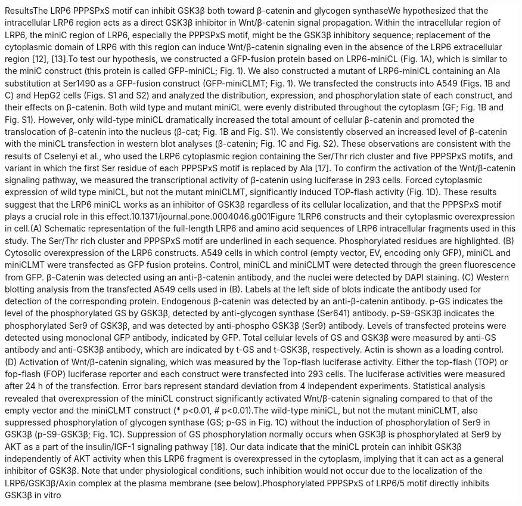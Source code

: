 ResultsThe LRP6 PPPSPxS motif can inhibit GSK3β both toward β-catenin and glycogen synthaseWe hypothesized that the intracellular LRP6 region acts as a direct GSK3β inhibitor in Wnt/β-catenin signal propagation. Within the intracellular region of LRP6, the miniC region of LRP6, especially the PPPSPxS motif, might be the GSK3β inhibitory sequence; replacement of the cytoplasmic domain of LRP6 with this region can induce Wnt/β-catenin signaling even in the absence of the LRP6 extracellular region [12], [13].To test our hypothesis, we constructed a GFP-fusion protein based on LRP6-miniCL (Fig. 1A), which is similar to the miniC construct (this protein is called GFP-miniCL; Fig. 1). We also constructed a mutant of LRP6-miniCL containing an Ala substitution at Ser1490 as a GFP-fusion construct (GFP-miniCLMT; Fig. 1). We transfected the constructs into A549 (Figs. 1B and C) and HepG2 cells (Figs. S1 and S2) and analyzed the distribution, expression, and phosphorylation state of each construct, and their effects on β-catenin. Both wild type and mutant miniCL were evenly distributed throughout the cytoplasm (GF; Fig. 1B and Fig. S1). However, only wild-type miniCL dramatically increased the total amount of cellular β-catenin and promoted the translocation of β-catenin into the nucleus (β-cat; Fig. 1B and Fig. S1). We consistently observed an increased level of β-catenin with the miniCL transfection in western blot analyses (β-catenin; Fig. 1C and Fig. S2). These observations are consistent with the results of Cselenyi et al., who used the LRP6 cytoplasmic region containing the Ser/Thr rich cluster and five PPPSPxS motifs, and variant in which the first Ser residue of each PPPSPxS motif is replaced by Ala [17]. To confirm the activation of the Wnt/β-catenin signaling pathway, we measured the transcriptional activity of β-catenin using luciferase in 293 cells. Forced cytoplasmic expression of wild type miniCL, but not the mutant miniCLMT, significantly induced TOP-flash activity (Fig. 1D). These results suggest that the LRP6 miniCL works as an inhibitor of GSK3β regardless of its cellular localization, and that the PPPSPxS motif plays a crucial role in this effect.10.1371/journal.pone.0004046.g001Figure 1LRP6 constructs and their cytoplasmic overexpression in cell.(A) Schematic representation of the full-length LRP6 and amino acid sequences of LRP6 intracellular fragments used in this study. The Ser/Thr rich cluster and PPPSPxS motif are underlined in each sequence. Phosphorylated residues are highlighted. (B) Cytosolic overexpression of the LRP6 constructs. A549 cells in which control (empty vector, EV, encoding only GFP), miniCL and miniCLMT were transfected as GFP fusion proteins. Control, miniCL and miniCLMT were detected through the green fluorescence from GFP. β-Catenin was detected using an anti-β-catenin antibody, and the nuclei were detected by DAPI staining. (C) Western blotting analysis from the transfected A549 cells used in (B). Labels at the left side of blots indicate the antibody used for detection of the corresponding protein. Endogenous β-catenin was detected by an anti-β-catenin antibody. p-GS indicates the level of the phosphorylated GS by GSK3β, detected by anti-glycogen synthase (Ser641) antibody. p-S9-GSK3β indicates the phosphorylated Ser9 of GSK3β, and was detected by anti-phospho GSK3β (Ser9) antibody. Levels of transfected proteins were detected using monoclonal GFP antibody, indicated by GFP. Total cellular levels of GS and GSK3β were measured by anti-GS antibody and anti-GSK3β antibody, which are indicated by t-GS and t-GSK3β, respectively. Actin is shown as a loading control. (D) Activation of Wnt/β-catenin signaling, which was measured by the Top-flash luciferase activity. Either the top-flash (TOP) or fop-flash (FOP) luciferase reporter and each construct were transfected into 293 cells. The luciferase activities were measured after 24 h of the transfection. Error bars represent standard deviation from 4 independent experiments. Statistical analysis revealed that overexpression of the miniCL construct significantly activated Wnt/β-catenin signaling compared to that of the empty vector and the miniCLMT construct (* p<0.01, # p<0.01).The wild-type miniCL, but not the mutant miniCLMT, also suppressed phosphorylation of glycogen synthase (GS; p-GS in Fig. 1C) without the induction of phosphorylation of Ser9 in GSK3β (p-S9-GSK3β; Fig. 1C). Suppression of GS phosphorylation normally occurs when GSK3β is phosphorylated at Ser9 by AKT as a part of the insulin/IGF-1 signaling pathway [18]. Our data indicate that the miniCL protein can inhibit GSK3β independently of AKT activity when this LRP6 fragment is overexpressed in the cytoplasm, implying that it can act as a general inhibitor of GSK3β. Note that under physiological conditions, such inhibition would not occur due to the localization of the LRP6/GSK3β/Axin complex at the plasma membrane (see below).Phosphorylated PPPSPxS of LRP6/5 motif directly inhibits GSK3β in vitro